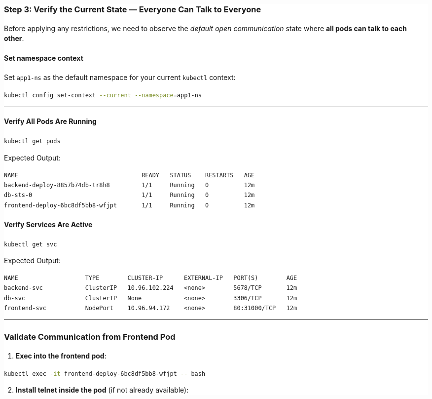

### Step 3: Verify the Current State — Everyone Can Talk to Everyone

Before applying any restrictions, we need to observe the *default open communication* state where **all pods can talk to each other**.

#### Set namespace context

Set `app1-ns` as the default namespace for your current `kubectl` context:

```bash
kubectl config set-context --current --namespace=app1-ns
```

---

#### Verify All Pods Are Running

```bash
kubectl get pods
```

Expected Output:

```
NAME                                   READY   STATUS    RESTARTS   AGE
backend-deploy-8857b74db-tr8h8         1/1     Running   0          12m
db-sts-0                               1/1     Running   0          12m
frontend-deploy-6bc8df5bb8-wfjpt       1/1     Running   0          12m
```

#### Verify Services Are Active

```bash
kubectl get svc
```

Expected Output:

```
NAME                   TYPE        CLUSTER-IP      EXTERNAL-IP   PORT(S)        AGE
backend-svc            ClusterIP   10.96.102.224   <none>        5678/TCP       12m
db-svc                 ClusterIP   None            <none>        3306/TCP       12m
frontend-svc           NodePort    10.96.94.172    <none>        80:31000/TCP   12m
```

---


### Validate Communication from Frontend Pod

1. **Exec into the frontend pod**:

```bash
kubectl exec -it frontend-deploy-6bc8df5bb8-wfjpt -- bash
```

2. **Install telnet inside the pod** (if not already available):
